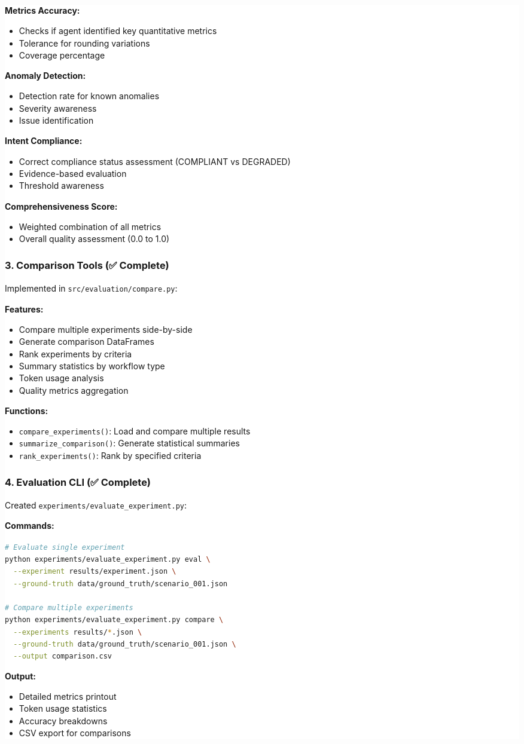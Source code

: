 **Metrics Accuracy:**
- Checks if agent identified key quantitative metrics
- Tolerance for rounding variations
- Coverage percentage

**Anomaly Detection:**
- Detection rate for known anomalies
- Severity awareness
- Issue identification

**Intent Compliance:**
- Correct compliance status assessment (COMPLIANT vs DEGRADED)
- Evidence-based evaluation
- Threshold awareness

**Comprehensiveness Score:**
- Weighted combination of all metrics
- Overall quality assessment (0.0 to 1.0)

### 3. Comparison Tools (✅ Complete)

Implemented in `src/evaluation/compare.py`:

**Features:**
- Compare multiple experiments side-by-side
- Generate comparison DataFrames
- Rank experiments by criteria
- Summary statistics by workflow type
- Token usage analysis
- Quality metrics aggregation

**Functions:**
- `compare_experiments()`: Load and compare multiple results
- `summarize_comparison()`: Generate statistical summaries
- `rank_experiments()`: Rank by specified criteria

### 4. Evaluation CLI (✅ Complete)

Created `experiments/evaluate_experiment.py`:

**Commands:**
```bash
# Evaluate single experiment
python experiments/evaluate_experiment.py eval \
  --experiment results/experiment.json \
  --ground-truth data/ground_truth/scenario_001.json

# Compare multiple experiments
python experiments/evaluate_experiment.py compare \
  --experiments results/*.json \
  --ground-truth data/ground_truth/scenario_001.json \
  --output comparison.csv
```

**Output:**
- Detailed metrics printout
- Token usage statistics
- Accuracy breakdowns
- CSV export for comparisons
